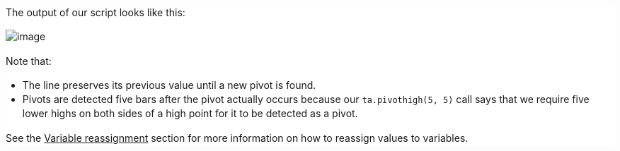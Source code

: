 The output of our script looks like this:

![image](https://www.tradingview.com/pine-script-docs/_astro/Operators-ReassignmentOperator-1.D7pw1mZ8_Z2fUVUR.webp)

Note that:

-   The line preserves its previous value until a new pivot is found.
-   Pivots are detected five bars after the pivot actually occurs because our `ta.pivothigh(5, 5)` call says that we require five lower highs on both sides of a high point for it to be detected as a pivot.

See the [Variable reassignment](https://www.tradingview.com/pine-script-docs/language/variable-declarations/#variable-reassignment) section for more information on how to reassign values to variables.